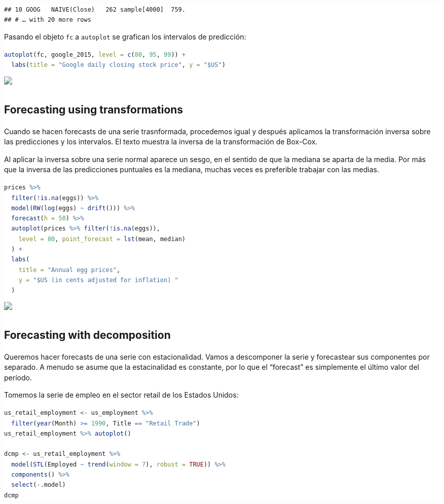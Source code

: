     ## 10 GOOG   NAIVE(Close)   262 sample[4000]  759.
    ## # … with 20 more rows

Pasando el objeto `fc` a `autoplot` se grafican los intervalos de
predicción:

``` r
autoplot(fc, google_2015, level = c(80, 95, 99)) +
  labs(title = "Google daily closing stock price", y = "$US")
```

![](/workspaces/fpp/rendered_files/ch_05_files/figure-gfm/unnamed-chunk-23-1.png)

## Forecasting using transformations

Cuando se hacen forecasts de una serie trasnformada, procedemos igual y
después aplicamos la transformación inversa sobre las predicciones y los
intervalos. El texto muestra la inversa de la transformación de Box-Cox.

Al aplicar la inversa sobre una serie normal aparece un sesgo, en el
sentido de que la mediana se aparta de la media. Por más que la inversa
de las predicciones puntuales es la mediana, muchas veces es preferible
trabajar con las medias.

``` r
prices %>%
  filter(!is.na(eggs)) %>%
  model(RW(log(eggs) ~ drift())) %>%
  forecast(h = 50) %>%
  autoplot(prices %>% filter(!is.na(eggs)),
    level = 80, point_forecast = lst(mean, median)
  ) +
  labs(
    title = "Annual egg prices",
    y = "$US (in cents adjusted for inflation) "
  )
```

![](/workspaces/fpp/rendered_files/ch_05_files/figure-gfm/unnamed-chunk-24-1.png)

## Forecasting with decomposition

Queremos hacer forecasts de una serie con estacionalidad. Vamos a
descomponer la serie y forecastear sus componentes por separado. A
menudo se asume que la estacinalidad es constante, por lo que el
“forecast” es simplemente el último valor del período.

Tomemos la serie de empleo en el sector retail de los Estados Unidos:

``` r
us_retail_employment <- us_employment %>%
  filter(year(Month) >= 1990, Title == "Retail Trade")
us_retail_employment %>% autoplot()

dcmp <- us_retail_employment %>%
  model(STL(Employed ~ trend(window = 7), robust = TRUE)) %>%
  components() %>%
  select(-.model)
dcmp
```
